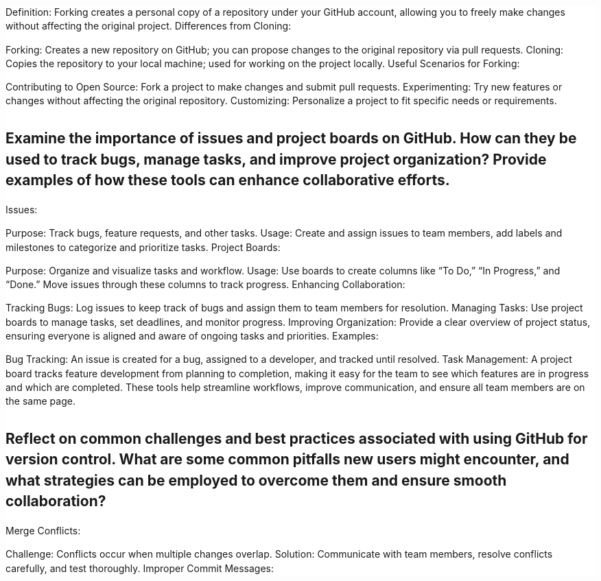 Definition: Forking creates a personal copy of a repository under your GitHub account, allowing you to freely make changes without affecting the original project.
Differences from Cloning:

Forking: Creates a new repository on GitHub; you can propose changes to the original repository via pull requests.
Cloning: Copies the repository to your local machine; used for working on the project locally.
Useful Scenarios for Forking:

Contributing to Open Source: Fork a project to make changes and submit pull requests.
Experimenting: Try new features or changes without affecting the original repository.
Customizing: Personalize a project to fit specific needs or requirements.

## Examine the importance of issues and project boards on GitHub. How can they be used to track bugs, manage tasks, and improve project organization? Provide examples of how these tools can enhance collaborative efforts.

Issues:

Purpose: Track bugs, feature requests, and other tasks.
Usage: Create and assign issues to team members, add labels and milestones to categorize and prioritize tasks.
Project Boards:

Purpose: Organize and visualize tasks and workflow.
Usage: Use boards to create columns like “To Do,” “In Progress,” and “Done.” Move issues through these columns to track progress.
Enhancing Collaboration:

Tracking Bugs: Log issues to keep track of bugs and assign them to team members for resolution.
Managing Tasks: Use project boards to manage tasks, set deadlines, and monitor progress.
Improving Organization: Provide a clear overview of project status, ensuring everyone is aligned and aware of ongoing tasks and priorities.
Examples:

Bug Tracking: An issue is created for a bug, assigned to a developer, and tracked until resolved.
Task Management: A project board tracks feature development from planning to completion, making it easy for the team to see which features are in progress and which are completed.
These tools help streamline workflows, improve communication, and ensure all team members are on the same page.


## Reflect on common challenges and best practices associated with using GitHub for version control. What are some common pitfalls new users might encounter, and what strategies can be employed to overcome them and ensure smooth collaboration?

Merge Conflicts:

Challenge: Conflicts occur when multiple changes overlap.
Solution: Communicate with team members, resolve conflicts carefully, and test thoroughly.
Improper Commit Messages:
